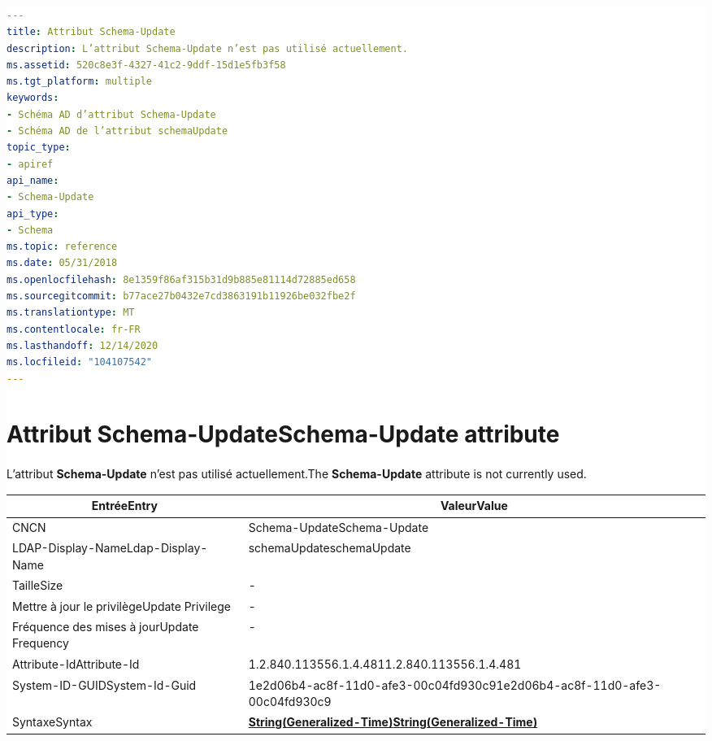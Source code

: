 ```yaml
---
title: Attribut Schema-Update
description: L’attribut Schema-Update n’est pas utilisé actuellement.
ms.assetid: 520c8e3f-4327-41c2-9ddf-15d1e5fb3f58
ms.tgt_platform: multiple
keywords:
- Schéma AD d’attribut Schema-Update
- Schéma AD de l’attribut schemaUpdate
topic_type:
- apiref
api_name:
- Schema-Update
api_type:
- Schema
ms.topic: reference
ms.date: 05/31/2018
ms.openlocfilehash: 8e1359f86af315b31d9b885e81114d72885ed658
ms.sourcegitcommit: b77ace27b0432e7cd3863191b11926be032fbe2f
ms.translationtype: MT
ms.contentlocale: fr-FR
ms.lasthandoff: 12/14/2020
ms.locfileid: "104107542"
---
```

# <a name="schema-update-attribute"></a><span data-ttu-id="ab124-105">Attribut Schema-Update</span><span class="sxs-lookup"><span data-stu-id="ab124-105">Schema-Update attribute</span></span>

<span data-ttu-id="ab124-106">L’attribut **Schema-Update** n’est pas utilisé actuellement.</span><span class="sxs-lookup"><span data-stu-id="ab124-106">The **Schema-Update** attribute is not currently used.</span></span>



| <span data-ttu-id="ab124-107">Entrée</span><span class="sxs-lookup"><span data-stu-id="ab124-107">Entry</span></span> | <span data-ttu-id="ab124-108">Valeur</span><span class="sxs-lookup"><span data-stu-id="ab124-108">Value</span></span> |
|-------------------|---------------------------------------------------------------|
| <span data-ttu-id="ab124-109">CN</span><span class="sxs-lookup"><span data-stu-id="ab124-109">CN</span></span>                | <span data-ttu-id="ab124-110">Schema-Update</span><span class="sxs-lookup"><span data-stu-id="ab124-110">Schema-Update</span></span>                                                 |
| <span data-ttu-id="ab124-111">LDAP-Display-Name</span><span class="sxs-lookup"><span data-stu-id="ab124-111">Ldap-Display-Name</span></span> | <span data-ttu-id="ab124-112">schemaUpdate</span><span class="sxs-lookup"><span data-stu-id="ab124-112">schemaUpdate</span></span>                                                  |
| <span data-ttu-id="ab124-113">Taille</span><span class="sxs-lookup"><span data-stu-id="ab124-113">Size</span></span>              | \-                                                            |
| <span data-ttu-id="ab124-114">Mettre à jour le privilège</span><span class="sxs-lookup"><span data-stu-id="ab124-114">Update Privilege</span></span>  | \-                                                            |
| <span data-ttu-id="ab124-115">Fréquence des mises à jour</span><span class="sxs-lookup"><span data-stu-id="ab124-115">Update Frequency</span></span>  | \-                                                            |
| <span data-ttu-id="ab124-116">Attribute-Id</span><span class="sxs-lookup"><span data-stu-id="ab124-116">Attribute-Id</span></span>      | <span data-ttu-id="ab124-117">1.2.840.113556.1.4.481</span><span class="sxs-lookup"><span data-stu-id="ab124-117">1.2.840.113556.1.4.481</span></span>                                        |
| <span data-ttu-id="ab124-118">System-ID-GUID</span><span class="sxs-lookup"><span data-stu-id="ab124-118">System-Id-Guid</span></span>    | <span data-ttu-id="ab124-119">1e2d06b4-ac8f-11d0-afe3-00c04fd930c9</span><span class="sxs-lookup"><span data-stu-id="ab124-119">1e2d06b4-ac8f-11d0-afe3-00c04fd930c9</span></span>                          |
| <span data-ttu-id="ab124-120">Syntaxe</span><span class="sxs-lookup"><span data-stu-id="ab124-120">Syntax</span></span>            | [<span data-ttu-id="ab124-121">**String(Generalized-Time)**</span><span class="sxs-lookup"><span data-stu-id="ab124-121">**String(Generalized-Time)**</span></span>](s-string-generalized-time.md) |
